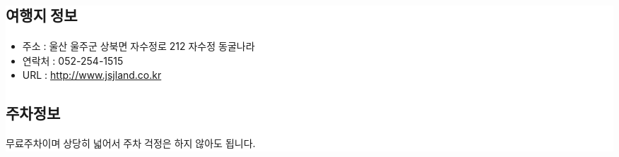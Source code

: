 ## 여행지 정보

- 주소 : 울산 울주군 상북면 자수정로 212 자수정 동굴나라
- 연락처 : 052-254-1515
- URL : http://www.jsjland.co.kr

<div class='embed-responsive embed-responsive-16by9'>
<iframe src='https://www.google.com/maps/embed?pb=!1m18!1m12!1m3!1d3246.3336841272217!2d129.09166331553246!3d35.545460345013055!2m3!1f0!2f0!3f0!3m2!1i1024!2i768!4f13.1!3m3!1m2!1s0x35662421b11ab287%3A0x541ddabc8a484298!2z7J6Q7IiY7KCVIOuPmeq1tOuCmOudvA!5e0!3m2!1sko!2skr!4v1644158681538!5m2!1sko!2skr' class='embed-responsive-item' allowfullscreen></iframe>
</div>

## 주차정보

무료주차이며 상당히 넓어서 주차 걱정은 하지 않아도 됩니다.
